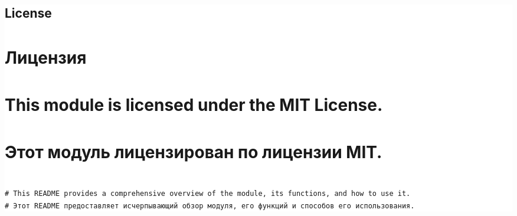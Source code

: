 
## License
# Лицензия

# This module is licensed under the MIT License.
# Этот модуль лицензирован по лицензии MIT.

```

# This README provides a comprehensive overview of the module, its functions, and how to use it.
# Этот README предоставляет исчерпывающий обзор модуля, его функций и способов его использования.